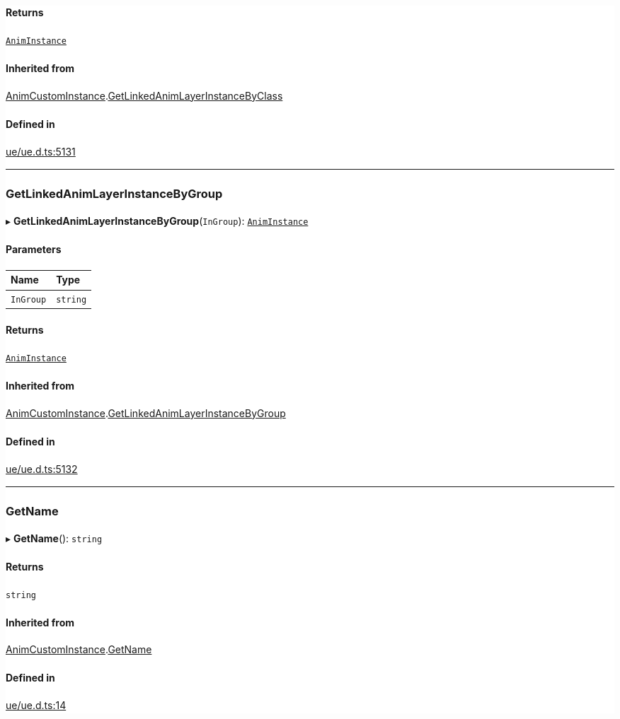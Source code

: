 #### Returns

[`AnimInstance`](ue_ue.AnimInstance.md)

#### Inherited from

[AnimCustomInstance](ue_ue.AnimCustomInstance.md).[GetLinkedAnimLayerInstanceByClass](ue_ue.AnimCustomInstance.md#getlinkedanimlayerinstancebyclass)

#### Defined in

[ue/ue.d.ts:5131](https://github.com/YugMetaverse/yug_typings/blob/25cad34/ue/ue.d.ts#L5131)

___

### GetLinkedAnimLayerInstanceByGroup

▸ **GetLinkedAnimLayerInstanceByGroup**(`InGroup`): [`AnimInstance`](ue_ue.AnimInstance.md)

#### Parameters

| Name | Type |
| :------ | :------ |
| `InGroup` | `string` |

#### Returns

[`AnimInstance`](ue_ue.AnimInstance.md)

#### Inherited from

[AnimCustomInstance](ue_ue.AnimCustomInstance.md).[GetLinkedAnimLayerInstanceByGroup](ue_ue.AnimCustomInstance.md#getlinkedanimlayerinstancebygroup)

#### Defined in

[ue/ue.d.ts:5132](https://github.com/YugMetaverse/yug_typings/blob/25cad34/ue/ue.d.ts#L5132)

___

### GetName

▸ **GetName**(): `string`

#### Returns

`string`

#### Inherited from

[AnimCustomInstance](ue_ue.AnimCustomInstance.md).[GetName](ue_ue.AnimCustomInstance.md#getname)

#### Defined in

[ue/ue.d.ts:14](https://github.com/YugMetaverse/yug_typings/blob/25cad34/ue/ue.d.ts#L14)
